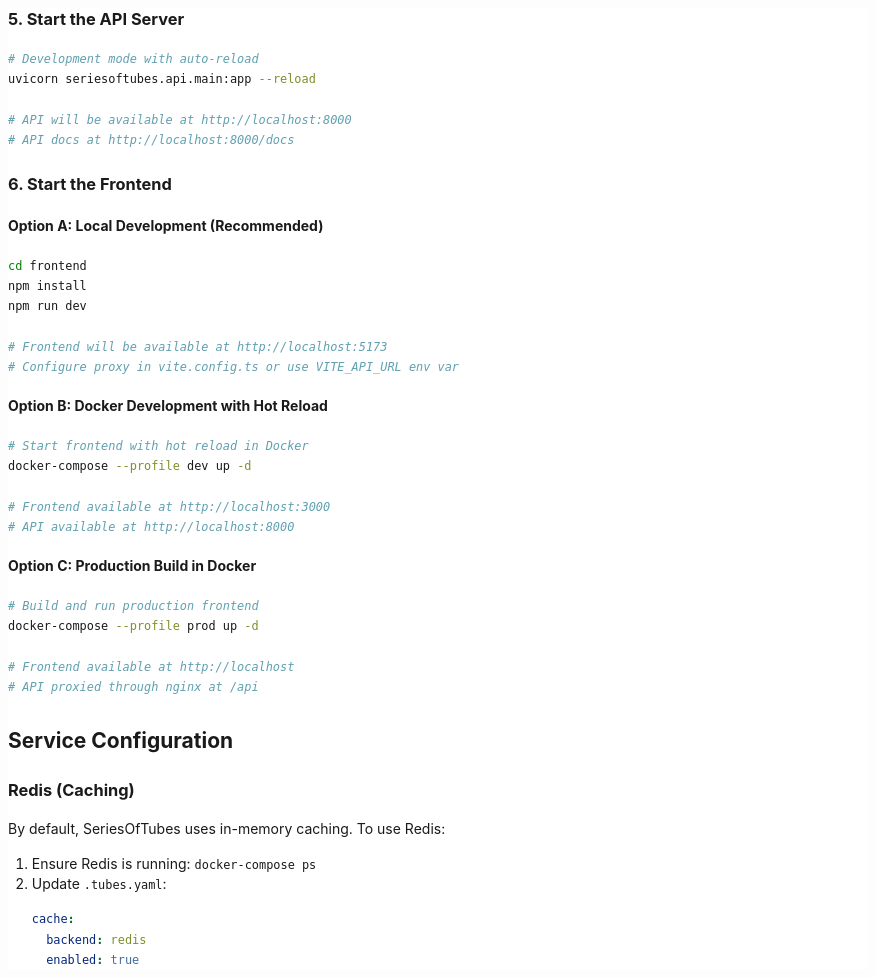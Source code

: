 ### 5. Start the API Server

```bash
# Development mode with auto-reload
uvicorn seriesoftubes.api.main:app --reload

# API will be available at http://localhost:8000
# API docs at http://localhost:8000/docs
```

### 6. Start the Frontend

#### Option A: Local Development (Recommended)

```bash
cd frontend
npm install
npm run dev

# Frontend will be available at http://localhost:5173
# Configure proxy in vite.config.ts or use VITE_API_URL env var
```

#### Option B: Docker Development with Hot Reload

```bash
# Start frontend with hot reload in Docker
docker-compose --profile dev up -d

# Frontend available at http://localhost:3000
# API available at http://localhost:8000
```

#### Option C: Production Build in Docker

```bash
# Build and run production frontend
docker-compose --profile prod up -d

# Frontend available at http://localhost
# API proxied through nginx at /api
```

## Service Configuration

### Redis (Caching)

By default, SeriesOfTubes uses in-memory caching. To use Redis:

1. Ensure Redis is running: `docker-compose ps`
2. Update `.tubes.yaml`:
   ```yaml
   cache:
     backend: redis
     enabled: true
   ```

